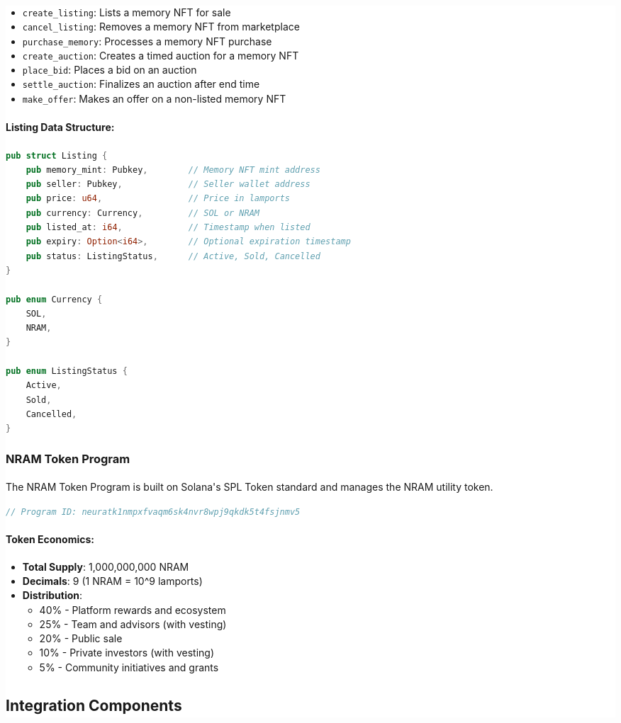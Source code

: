 - `create_listing`: Lists a memory NFT for sale
- `cancel_listing`: Removes a memory NFT from marketplace
- `purchase_memory`: Processes a memory NFT purchase
- `create_auction`: Creates a timed auction for a memory NFT
- `place_bid`: Places a bid on an auction
- `settle_auction`: Finalizes an auction after end time
- `make_offer`: Makes an offer on a non-listed memory NFT

#### Listing Data Structure:

```rust
pub struct Listing {
    pub memory_mint: Pubkey,        // Memory NFT mint address
    pub seller: Pubkey,             // Seller wallet address
    pub price: u64,                 // Price in lamports
    pub currency: Currency,         // SOL or NRAM
    pub listed_at: i64,             // Timestamp when listed
    pub expiry: Option<i64>,        // Optional expiration timestamp
    pub status: ListingStatus,      // Active, Sold, Cancelled
}

pub enum Currency {
    SOL,
    NRAM,
}

pub enum ListingStatus {
    Active,
    Sold,
    Cancelled,
}
```

### NRAM Token Program

The NRAM Token Program is built on Solana's SPL Token standard and manages the NRAM utility token.

```rust
// Program ID: neuratk1nmpxfvaqm6sk4nvr8wpj9qkdk5t4fsjnmv5
```

#### Token Economics:

- **Total Supply**: 1,000,000,000 NRAM
- **Decimals**: 9 (1 NRAM = 10^9 lamports)
- **Distribution**:
  - 40% - Platform rewards and ecosystem
  - 25% - Team and advisors (with vesting)
  - 20% - Public sale
  - 10% - Private investors (with vesting)
  - 5% - Community initiatives and grants

## Integration Components
